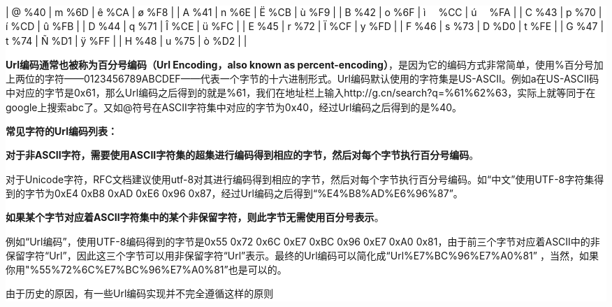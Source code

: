 | @ %40         | m %6D | ê %CA        | &oslash; %F8 |
| A %41         | n %6E | &Euml; %CB   | ù %F9        |
| B %42         | o %6F | ì　 %CC      | ú　 %FA      |
| C %43         | p %70 | í %CD        | &ucirc; %FB  |
| D %44         | q %71 | &Icirc; %CE  | ü %FC        |
| E %45         | r %72 | &Iuml; %CF   | y %FD        |
| F %46         | s %73 | D %D0        | t %FE        |
| G %47         | t %74 | &Ntilde; %D1 | &yuml; %FF   |
| H %48         | u %75 | ò %D2        |              |

**Url编码通常也被称为百分号编码（Url Encoding，also known as percent-encoding）**，是因为它的编码方式非常简单，使用%百分号加上两位的字符——0123456789ABCDEF——代表一个字节的十六进制形式。Url编码默认使用的字符集是US-ASCII。例如a在US-ASCII码中对应的字节是0x61，那么Url编码之后得到的就是%61，我们在地址栏上输入http://g.cn/search?q=%61%62%63，实际上就等同于在google上搜索abc了。又如@符号在ASCII字符集中对应的字节为0x40，经过Url编码之后得到的是%40。

**常见字符的Url编码列表：**

**对于非ASCII字符，需要使用ASCII字符集的超集进行编码得到相应的字节，然后对每个字节执行百分号编码**。

对于Unicode字符，RFC文档建议使用utf-8对其进行编码得到相应的字节，然后对每个字节执行百分号编码。如“中文”使用UTF-8字符集得到的字节为0xE4 0xB8 0xAD 0xE6 0x96 0x87，经过Url编码之后得到“%E4%B8%AD%E6%96%87”。

**如果某个字节对应着ASCII字符集中的某个非保留字符，则此字节无需使用百分号表示**。

例如“Url编码”，使用UTF-8编码得到的字节是0x55 0x72 0x6C 0xE7 0xBC 0x96 0xE7 0xA0 0x81，由于前三个字节对应着ASCII中的非保留字符“Url”，因此这三个字节可以用非保留字符“Url”表示。最终的Url编码可以简化成“Url%E7%BC%96%E7%A0%81” ，当然，如果你用"%55%72%6C%E7%BC%96%E7%A0%81”也是可以的。

由于历史的原因，有一些Url编码实现并不完全遵循这样的原则
